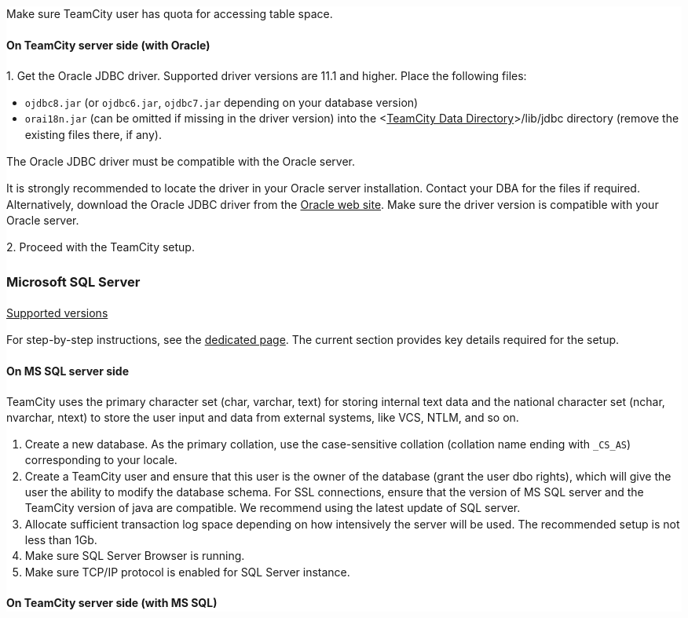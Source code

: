 <note>

Make sure TeamCity user has quota for accessing table space.
</note>

#### On TeamCity server side (with Oracle)
  1\. Get the Oracle JDBC driver. 
    Supported driver versions are 11.1 and higher. 
    Place the following files:
   * `ojdbc8.jar` (or `ojdbc6.jar`, `ojdbc7.jar` depending on your database version)
   * `orai18n.jar` (can be omitted if missing in the driver version)
into the \<[TeamCity Data Directory](teamcity-data-directory.md)\>\/lib\/jdbc directory (remove the existing files there, if any).

  <note>

  The Oracle JDBC driver must be compatible with the Oracle server.
  </note>

  It is strongly recommended to locate the driver in your Oracle server installation. Contact your DBA for the files if required. Alternatively, download the Oracle JDBC driver from the [Oracle web site](http://www.oracle.com/technetwork/database/features/jdbc/index-091264.html). Make sure the driver version is compatible with your Oracle server.

  2\. Proceed with the TeamCity setup.

### Microsoft SQL Server
[//]: # (AltHead: settingUpMSSQL)

[Supported versions](supported-platforms-and-environments.md#Supported+Databases)

For step-by-step instructions, see the [dedicated page](setting-up-teamcity-with-ms-sql-server.md). The current section provides key details required for the setup.

#### On MS SQL server side

<note>

TeamCity uses the primary character set (char, varchar, text) for storing internal text data and the national character set (nchar, nvarchar, ntext) to store the user input and data from external systems, like VCS, NTLM, and so on.
</note>


1. Create a new database. As the primary collation, use the case-sensitive collation (collation name ending with `_CS_AS`) corresponding to your locale.
2. Create a TeamCity user and ensure that this user is the owner of the database (grant the user dbo rights), which will give the user the ability to modify the database schema. For SSL connections, ensure that the version of MS SQL server and the TeamCity version of java are compatible. We recommend using the latest update of SQL server.
3. Allocate sufficient transaction log space depending on how intensively the server will be used. The recommended setup is not less than 1Gb.
4. Make sure SQL Server Browser is running.
5. Make sure TCP/IP protocol is enabled for SQL Server instance.

#### On TeamCity server side (with MS SQL)


[//]: # (title: Setting up an External Database)
[//]: # (auxiliary-id: Setting up an External Database)
[//]: # (AltHead: selectingDatabase)
[//]: # (Internal note. Do not delete. "Setting up an External Databased282e338.txt")    